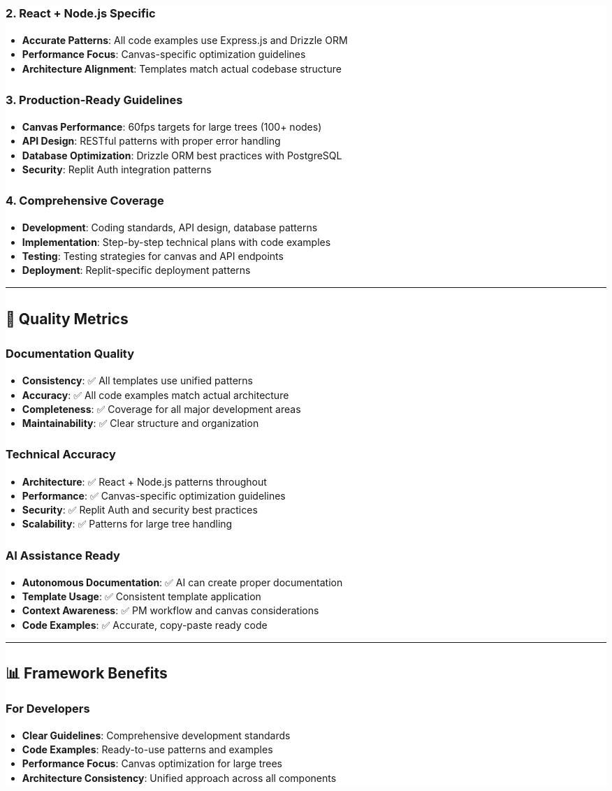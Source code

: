 ### **2. React + Node.js Specific**
- **Accurate Patterns**: All code examples use Express.js and Drizzle ORM
- **Performance Focus**: Canvas-specific optimization guidelines
- **Architecture Alignment**: Templates match actual codebase structure

### **3. Production-Ready Guidelines**
- **Canvas Performance**: 60fps targets for large trees (100+ nodes)
- **API Design**: RESTful patterns with proper error handling
- **Database Optimization**: Drizzle ORM best practices with PostgreSQL
- **Security**: Replit Auth integration patterns

### **4. Comprehensive Coverage**
- **Development**: Coding standards, API design, database patterns
- **Implementation**: Step-by-step technical plans with code examples
- **Testing**: Testing strategies for canvas and API endpoints
- **Deployment**: Replit-specific deployment patterns

---

## 🎯 **Quality Metrics**

### **Documentation Quality**
- **Consistency**: ✅ All templates use unified patterns
- **Accuracy**: ✅ All code examples match actual architecture
- **Completeness**: ✅ Coverage for all major development areas
- **Maintainability**: ✅ Clear structure and organization

### **Technical Accuracy**
- **Architecture**: ✅ React + Node.js patterns throughout
- **Performance**: ✅ Canvas-specific optimization guidelines
- **Security**: ✅ Replit Auth and security best practices
- **Scalability**: ✅ Patterns for large tree handling

### **AI Assistance Ready**
- **Autonomous Documentation**: ✅ AI can create proper documentation
- **Template Usage**: ✅ Consistent template application
- **Context Awareness**: ✅ PM workflow and canvas considerations
- **Code Examples**: ✅ Accurate, copy-paste ready code

---

## 📊 **Framework Benefits**

### **For Developers**
- **Clear Guidelines**: Comprehensive development standards
- **Code Examples**: Ready-to-use patterns and examples
- **Performance Focus**: Canvas optimization for large trees
- **Architecture Consistency**: Unified approach across all components
